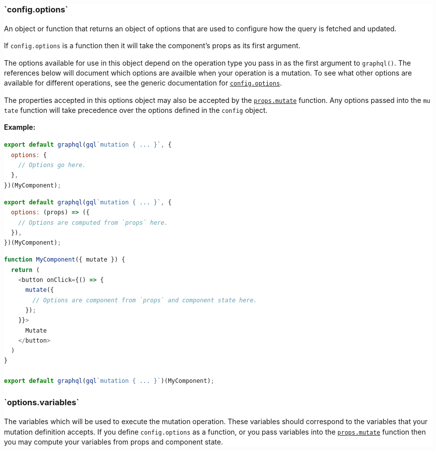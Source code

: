 
<h3 id="graphql-mutation-config-options">`config.options`</h3>

An object or function that returns an object of options that are used to configure how the query is fetched and updated.

If `config.options` is a function then it will take the component’s props as its first argument.

The options available for use in this object depend on the operation type you pass in as the first argument to `graphql()`. The references below will document which options are availble when your operation is a mutation. To see what other options are available for different operations, see the generic documentation for [`config.options`](#graphql-config-options).

The properties accepted in this options object may also be accepted by the [`props.mutate`](#graphql-mutation-mutate) function. Any options passed into the `mutate` function will take precedence over the options defined in the `config` object.

**Example:**

```js
export default graphql(gql`mutation { ... }`, {
  options: {
    // Options go here.
  },
})(MyComponent);
```

```js
export default graphql(gql`mutation { ... }`, {
  options: (props) => ({
    // Options are computed from `props` here.
  }),
})(MyComponent);
```

```js
function MyComponent({ mutate }) {
  return (
    <button onClick={() => {
      mutate({
        // Options are component from `props` and component state here.
      });
    }}>
      Mutate
    </button>
  )
}

export default graphql(gql`mutation { ... }`)(MyComponent);
```

<h3 id="graphql-mutation-options-variables">`options.variables`</h3>

The variables which will be used to execute the mutation operation. These variables should correspond to the variables that your mutation definition accepts. If you define `config.options` as a function, or you pass variables into the [`props.mutate`](#graphql-mutation-mutate) function then you may compute your variables from props and component state.
